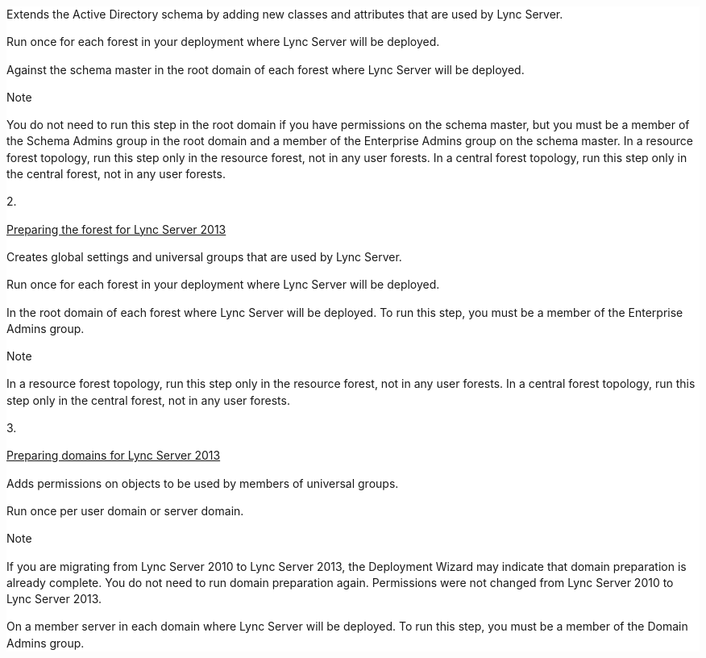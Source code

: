 <td><p>Extends the Active Directory schema by adding new classes and attributes that are used by Lync Server.</p>
<p>Run once for each forest in your deployment where Lync Server will be deployed.</p></td>
<td><p>Against the schema master in the root domain of each forest where Lync Server will be deployed.</p>
<div>

> [!NOTE]  
> You do not need to run this step in the root domain if you have permissions on the schema master, but you must be a member of the Schema Admins group in the root domain and a member of the Enterprise Admins group on the schema master. In a resource forest topology, run this step only in the resource forest, not in any user forests. In a central forest topology, run this step only in the central forest, not in any user forests.


</div></td>
</tr>
<tr class="even">
<td><p>2.</p></td>
<td><p><a href="lync-server-2013-preparing-the-forest.md">Preparing the forest for Lync Server 2013</a></p></td>
<td><p>Creates global settings and universal groups that are used by Lync Server.</p>
<p>Run once for each forest in your deployment where Lync Server will be deployed.</p></td>
<td><p>In the root domain of each forest where Lync Server will be deployed. To run this step, you must be a member of the Enterprise Admins group.</p>
<div>

> [!NOTE]  
> In a resource forest topology, run this step only in the resource forest, not in any user forests. In a central forest topology, run this step only in the central forest, not in any user forests.


</div></td>
</tr>
<tr class="odd">
<td><p>3.</p></td>
<td><p><a href="lync-server-2013-preparing-domains.md">Preparing domains for Lync Server 2013</a></p></td>
<td><p>Adds permissions on objects to be used by members of universal groups.</p>
<p>Run once per user domain or server domain.</p>
<div>

> [!NOTE]  
> If you are migrating from Lync Server 2010 to Lync Server 2013, the Deployment Wizard may indicate that domain preparation is already complete. You do not need to run domain preparation again. Permissions were not changed from Lync Server 2010 to Lync Server 2013.


</div></td>
<td><p>On a member server in each domain where Lync Server will be deployed. To run this step, you must be a member of the Domain Admins group.</p></td>
</tr>
</tbody>
</table>

